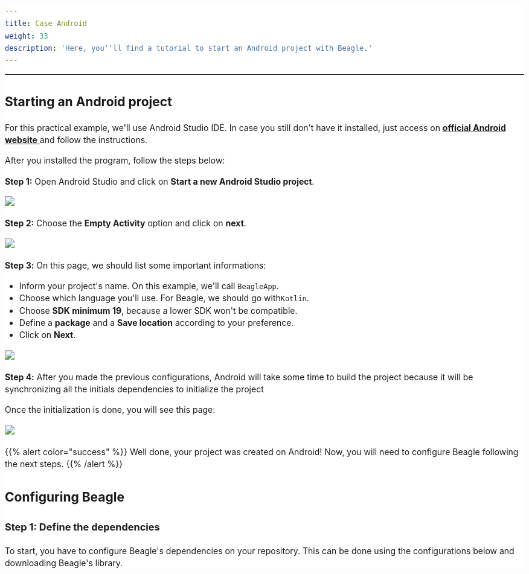 ```yaml
---
title: Case Android
weight: 33
description: 'Here, you''ll find a tutorial to start an Android project with Beagle.'
---
```


---

## Starting an Android project

For this practical example, we'll use Android Studio IDE. In case you still don't have it installed, just access on [**official Android website** ](https://developer.android.com/studio?hl=us-en)and follow the instructions.   
  
After you installed the program, follow the steps below:

**Step 1:** Open Android Studio and click on **Start a new Android Studio project**_._ 

![](https://lh4.googleusercontent.com/bAhbvEZUN_pBXavMOqCvkt2Z4NlYsxXXtmeGRKEUnyGfuIm7c-mskMhmmiMbSaCw_xonW8vceVI2C27q08-k5tV8EDD5ymvoaPwDDFGe_fN3bmoqCQEoAAKASKXOTiI3KUPI1GQ1)

**Step 2:** Choose the **Empty Activity** option and click on **next**. 

![](https://lh5.googleusercontent.com/nT0zkr0W_Ark0ZZDR2eWtCtfnjC_Fm98VSwU3DgBQzcgh_DoqkYNvhINztNL460p0U2hnygJ5K_DhrZMZis0mqHD69QJgKimruICs4MnBnPO9m-m_2T6E1nWIXiOfaIe0iiCjIN3)

   **Step 3️:** On this page, we should list some important informations:

* Inform your project's name. On this example, we'll call `BeagleApp`.
* Choose which language you'll use. For Beagle, we should go with`Kotlin`.
* Choose **SDK minimum 19**, because a lower SDK won't be compatible. 
* Define a **package** and a **Save location** according to your preference. 
* Click on **Next**.

![](https://lh3.googleusercontent.com/m5jnbs4K5AdwQbA7YVn7fSgtVzw5S68yCbGTj_7-CYa9CGvMR-qFO5EQ4SaNehXYRmI4WOOnqA6JQouzW2QC0YMTpBq7kJSbi54yl0Q2emL_y2FizY3LyloLjuh_uDyf8WyVbodP)

**Step 4️:** After you made the previous configurations, Android will take some time to build the project because it will be synchronizing all the initials dependencies to initialize the project

Once the initialization is done, you will see this page: 

![](/mainactivity.png)

{{% alert color="success" %}}
Well done, your project was created on Android! Now, you will need to configure Beagle following the next steps. 
{{% /alert %}}

## Configuring Beagle

### **Step 1:** Define the dependencies

To start, you have to configure Beagle's dependencies on your repository. This can be done using the configurations below and downloading Beagle's library. 
